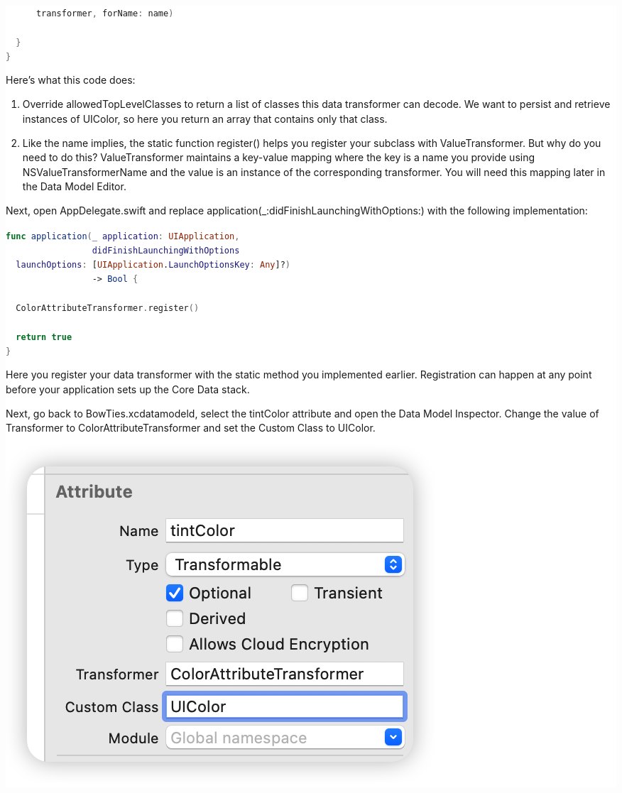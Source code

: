 ```swift
      transformer, forName: name)

  }
}
```

Here’s what this code does:

1. Override allowedTopLevelClasses to return a list of classes this data transformer can decode. We want to persist and retrieve instances of UIColor, so here you return an array that contains only that class.

2. Like the name implies, the static function register() helps you register your subclass with ValueTransformer. But why do you need to do this? ValueTransformer maintains a key-value mapping where the key is a name you provide using NSValueTransformerName and the value is an instance of the corresponding transformer. You will need this mapping later in the Data Model Editor.



Next, open AppDelegate.swift and replace application(\_:didFinishLaunchingWithOptions:) with the following implementation:

```swift
func application(_ application: UIApplication,
                 didFinishLaunchingWithOptions
  launchOptions: [UIApplication.LaunchOptionsKey: Any]?)
                 -> Bool {

  ColorAttributeTransformer.register()

  return true
}
```

Here you register your data transformer with the static method you implemented earlier. Registration can happen at any point before your application sets up the Core Data stack.

Next, go back to BowTies.xcdatamodeld, select the tintColor attribute and open the Data Model Inspector. Change the value of Transformer to ColorAttributeTransformer and set the Custom Class to UIColor.

![image-20221116020324201](./CoreData_EN.assets/image-20221116020324201.png)

